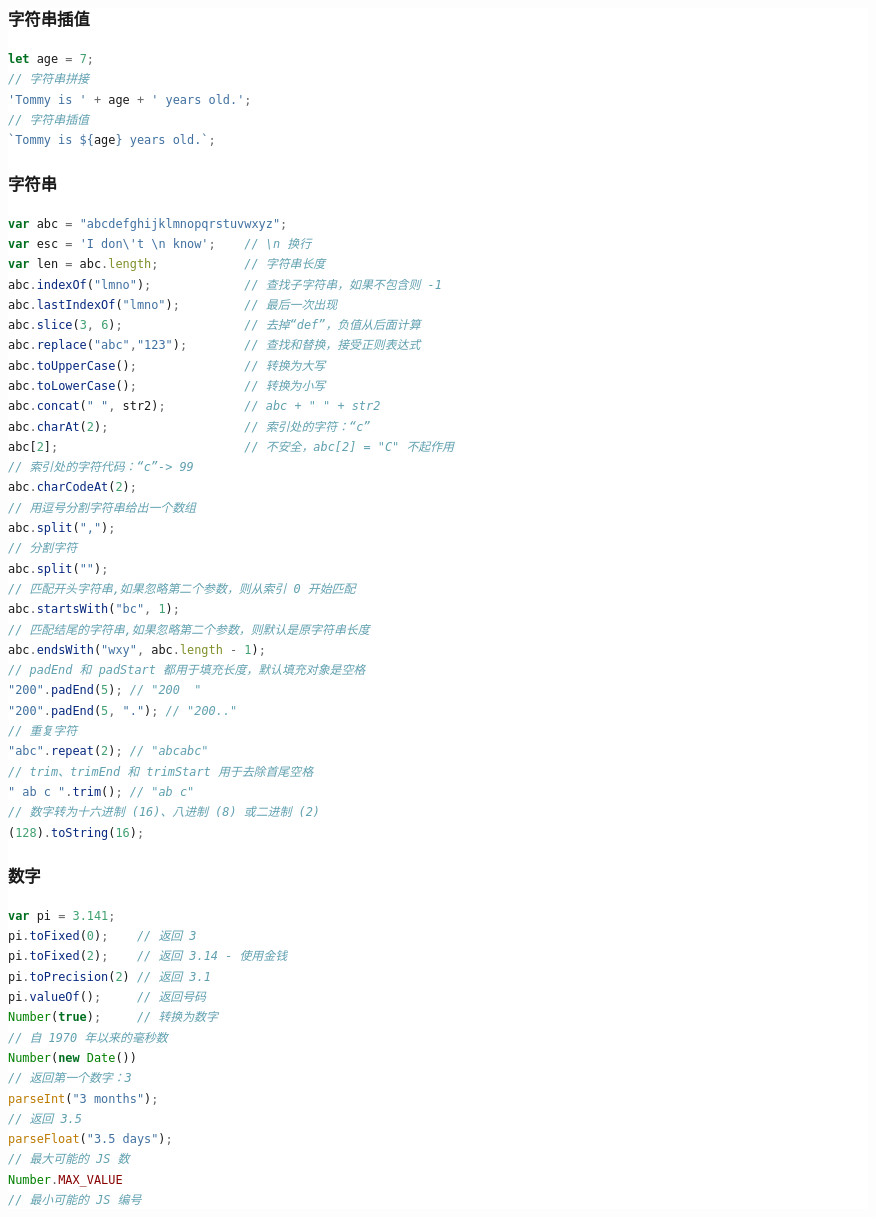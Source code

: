 ### 字符串插值

```javascript
let age = 7;
// 字符串拼接
'Tommy is ' + age + ' years old.';
// 字符串插值
`Tommy is ${age} years old.`;
```

### 字符串


```js
var abc = "abcdefghijklmnopqrstuvwxyz";
var esc = 'I don\'t \n know';    // \n 换行
var len = abc.length;            // 字符串长度
abc.indexOf("lmno");             // 查找子字符串，如果不包含则 -1
abc.lastIndexOf("lmno");         // 最后一次出现
abc.slice(3, 6);                 // 去掉“def”，负值从后面计算
abc.replace("abc","123");        // 查找和替换，接受正则表达式
abc.toUpperCase();               // 转换为大写
abc.toLowerCase();               // 转换为小写
abc.concat(" ", str2);           // abc + " " + str2
abc.charAt(2);                   // 索引处的字符：“c”
abc[2];                          // 不安全，abc[2] = "C" 不起作用
// 索引处的字符代码：“c”-> 99
abc.charCodeAt(2);
// 用逗号分割字符串给出一个数组
abc.split(",");
// 分割字符
abc.split("");
// 匹配开头字符串,如果忽略第二个参数，则从索引 0 开始匹配
abc.startsWith("bc", 1);
// 匹配结尾的字符串,如果忽略第二个参数，则默认是原字符串长度
abc.endsWith("wxy", abc.length - 1);
// padEnd 和 padStart 都用于填充长度，默认填充对象是空格
"200".padEnd(5); // "200  "
"200".padEnd(5, "."); // "200.."
// 重复字符
"abc".repeat(2); // "abcabc"
// trim、trimEnd 和 trimStart 用于去除首尾空格
" ab c ".trim(); // "ab c"
// 数字转为十六进制 (16)、八进制 (8) 或二进制 (2)
(128).toString(16);
```

### 数字


```js
var pi = 3.141;
pi.toFixed(0);    // 返回 3             
pi.toFixed(2);    // 返回 3.14 - 使用金钱
pi.toPrecision(2) // 返回 3.1
pi.valueOf();     // 返回号码
Number(true);     // 转换为数字
// 自 1970 年以来的毫秒数
Number(new Date())          
// 返回第一个数字：3
parseInt("3 months");       
// 返回 3.5
parseFloat("3.5 days");     
// 最大可能的 JS 数
Number.MAX_VALUE            
// 最小可能的 JS 编号
```